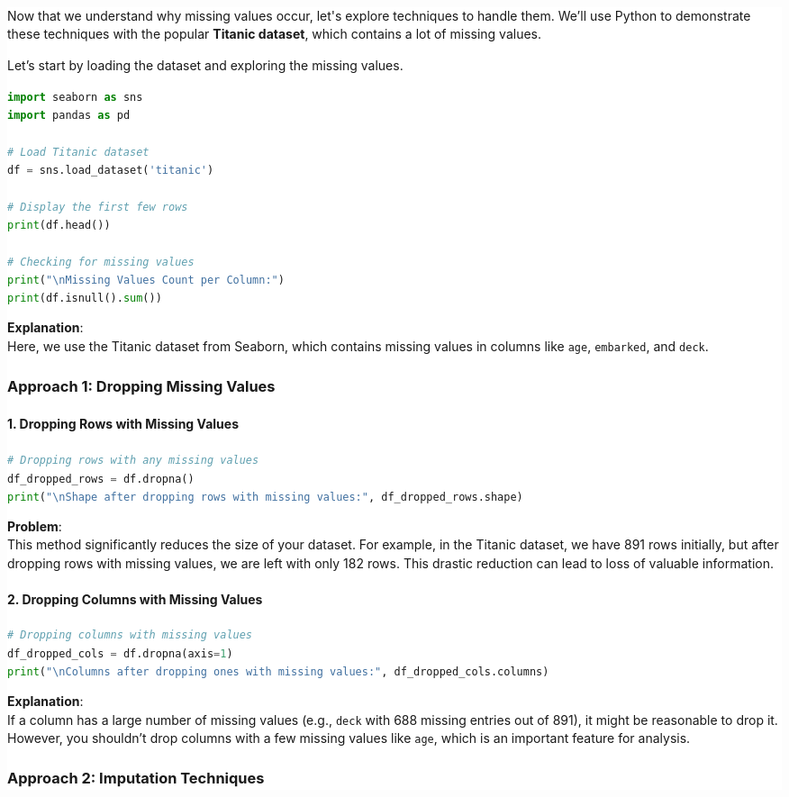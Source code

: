 Now that we understand why missing values occur, let's explore techniques to handle them. We’ll use Python to demonstrate these techniques with the popular **Titanic dataset**, which contains a lot of missing values.

Let’s start by loading the dataset and exploring the missing values.

```python
import seaborn as sns
import pandas as pd

# Load Titanic dataset
df = sns.load_dataset('titanic')

# Display the first few rows
print(df.head())

# Checking for missing values
print("\nMissing Values Count per Column:")
print(df.isnull().sum())
```

**Explanation**:  
Here, we use the Titanic dataset from Seaborn, which contains missing values in columns like `age`, `embarked`, and `deck`.

### Approach 1: Dropping Missing Values

#### **1. Dropping Rows with Missing Values**

```python
# Dropping rows with any missing values
df_dropped_rows = df.dropna()
print("\nShape after dropping rows with missing values:", df_dropped_rows.shape)
```

**Problem**:  
This method significantly reduces the size of your dataset. For example, in the Titanic dataset, we have 891 rows initially, but after dropping rows with missing values, we are left with only 182 rows. This drastic reduction can lead to loss of valuable information.

#### **2. Dropping Columns with Missing Values**

```python
# Dropping columns with missing values
df_dropped_cols = df.dropna(axis=1)
print("\nColumns after dropping ones with missing values:", df_dropped_cols.columns)
```

**Explanation**:  
If a column has a large number of missing values (e.g., `deck` with 688 missing entries out of 891), it might be reasonable to drop it. However, you shouldn’t drop columns with a few missing values like `age`, which is an important feature for analysis.

### Approach 2: Imputation Techniques
